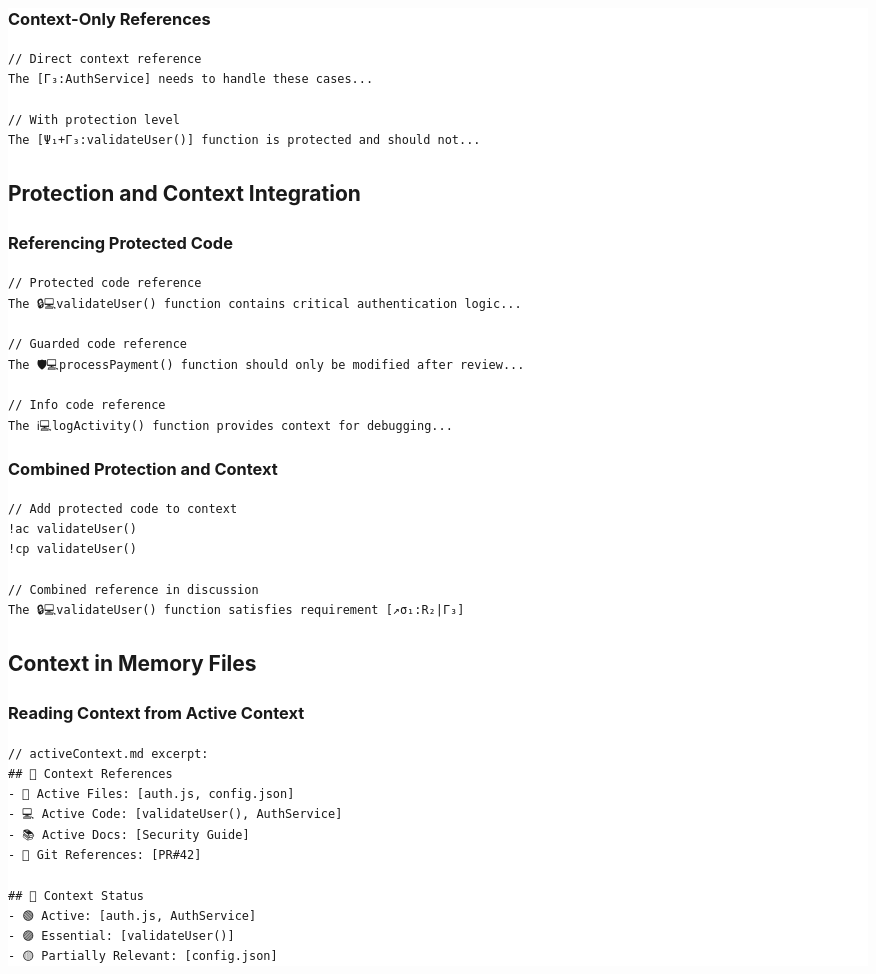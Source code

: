 ### Context-Only References
```
// Direct context reference
The [Γ₃:AuthService] needs to handle these cases...

// With protection level
The [Ψ₁+Γ₃:validateUser()] function is protected and should not...
```

## Protection and Context Integration

### Referencing Protected Code
```
// Protected code reference
The 🔒💻validateUser() function contains critical authentication logic...

// Guarded code reference
The 🛡️💻processPayment() function should only be modified after review...

// Info code reference
The ℹ️💻logActivity() function provides context for debugging...
```

### Combined Protection and Context
```
// Add protected code to context
!ac validateUser()
!cp validateUser()

// Combined reference in discussion
The 🔒💻validateUser() function satisfies requirement [↗️σ₁:R₂|Γ₃]
```

## Context in Memory Files

### Reading Context from Active Context
```
// activeContext.md excerpt:
## 📎 Context References
- 📄 Active Files: [auth.js, config.json]
- 💻 Active Code: [validateUser(), AuthService]
- 📚 Active Docs: [Security Guide]
- 🔄 Git References: [PR#42]

## 📡 Context Status
- 🟢 Active: [auth.js, AuthService]
- 🟣 Essential: [validateUser()]
- 🟡 Partially Relevant: [config.json]
```

